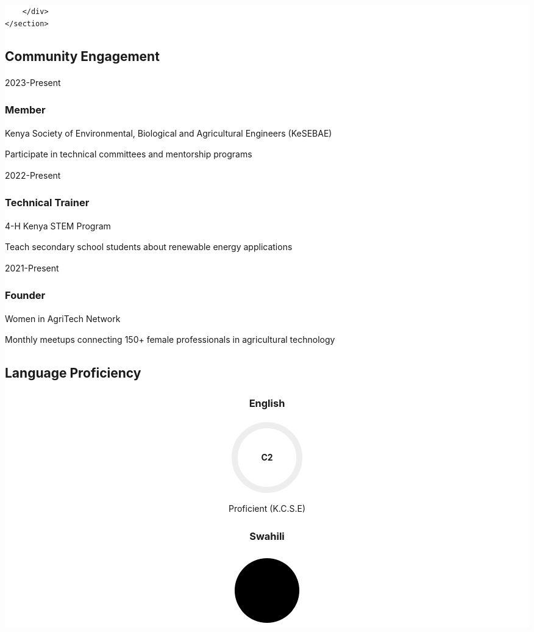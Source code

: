        </div>
    </section>
  <section id="volunteer">
        <div class="container">
            <h2 class="section-title">Community Engagement</h2>
            <div class="card">
                <div class="timeline">
                    <div class="timeline-item">
                        <div class="timeline-dot"></div>
                        <div class="timeline-date">2023-Present</div>
                        <h3 class="timeline-title">Member</h3>
                        <p class="timeline-subtitle">Kenya Society of Environmental, Biological and Agricultural Engineers (KeSEBAE)</p>
                        <p>Participate in technical committees and mentorship programs</p>
                    </div>
               <div class="timeline-item">
                        <div class="timeline-dot"></div>
                        <div class="timeline-date">2022-Present</div>
                        <h3 class="timeline-title">Technical Trainer</h3>
                        <p class="timeline-subtitle">4-H Kenya STEM Program</p>
                        <p>Teach secondary school students about renewable energy applications</p>
                    </div>
                <div class="timeline-item">
                        <div class="timeline-dot"></div>
                        <div class="timeline-date">2021-Present</div>
                        <h3 class="timeline-title">Founder</h3>
                        <p class="timeline-subtitle">Women in AgriTech Network</p>
                        <p>Monthly meetups connecting 150+ female professionals in agricultural technology</p>
                    </div>
                </div>
            </div>
        </div>
    </section>
 <section id="languages">
        <div class="container">
            <h2 class="section-title">Language Proficiency</h2>
            <div class="card">
                <div class="skills-container" style="justify-content: space-around;">
                    <div style="text-align: center;">
                        <h3 style="color: var(--primary);">English</h3>
                        <div style="width: 120px; height: 120px; margin: 0 auto; position: relative;">
                            <svg viewBox="0 0 36 36" style="transform: rotate(-90deg);">
                                <path d="M18 2.0845
                                    a 15.9155 15.9155 0 0 1 0 31.831
                                    a 15.9155 15.9155 0 0 1 0 -31.831"
                                    fill="none" stroke="#eee" stroke-width="3" />
                                <path d="M18 2.0845
                                    a 15.9155 15.9155 0 0 1 0 31.831
                                    a 15.9155 15.9155 0 0 1 0 -31.831"
                                    fill="none" stroke="var(--secondary)" stroke-width="3" 
                                    stroke-dasharray="95, 100" />
                            </svg>
                            <span style="position: absolute; top: 50%; left: 50%; transform: translate(-50%, -50%); 
                                        font-weight: bold; color: var(--dark);">C2</span>
                        </div>
                        <p>Proficient (K.C.S.E)</p>
                    </div>
                <div style="text-align: center;">
                        <h3 style="color: var(--primary);">Swahili</h3>
                        <div style="width: 120px; height: 120px; margin: 0 auto; position: relative;">
                            <svg viewBox="0 0 36 36" style="transform: rotate(-90deg);">
                                <path d="M18 2.0845
                                    a 15.9155 15.9155 0 0 1 0 31.831
                                    a 15.9155 15.9155 0 0 1 0 -31.831"